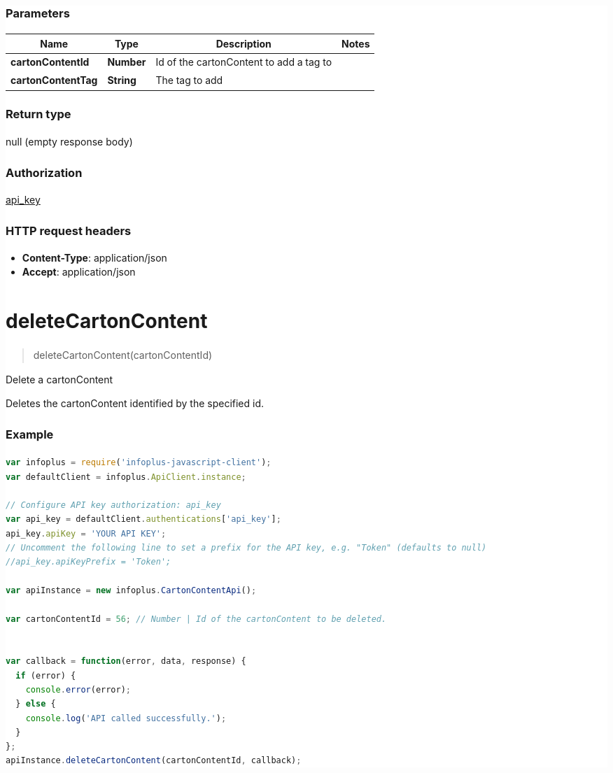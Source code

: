 ### Parameters

Name | Type | Description  | Notes
------------- | ------------- | ------------- | -------------
 **cartonContentId** | **Number**| Id of the cartonContent to add a tag to | 
 **cartonContentTag** | **String**| The tag to add | 

### Return type

null (empty response body)

### Authorization

[api_key](../README.md#api_key)

### HTTP request headers

 - **Content-Type**: application/json
 - **Accept**: application/json

<a name="deleteCartonContent"></a>
# **deleteCartonContent**
> deleteCartonContent(cartonContentId)

Delete a cartonContent

Deletes the cartonContent identified by the specified id.

### Example
```javascript
var infoplus = require('infoplus-javascript-client');
var defaultClient = infoplus.ApiClient.instance;

// Configure API key authorization: api_key
var api_key = defaultClient.authentications['api_key'];
api_key.apiKey = 'YOUR API KEY';
// Uncomment the following line to set a prefix for the API key, e.g. "Token" (defaults to null)
//api_key.apiKeyPrefix = 'Token';

var apiInstance = new infoplus.CartonContentApi();

var cartonContentId = 56; // Number | Id of the cartonContent to be deleted.


var callback = function(error, data, response) {
  if (error) {
    console.error(error);
  } else {
    console.log('API called successfully.');
  }
};
apiInstance.deleteCartonContent(cartonContentId, callback);
```
